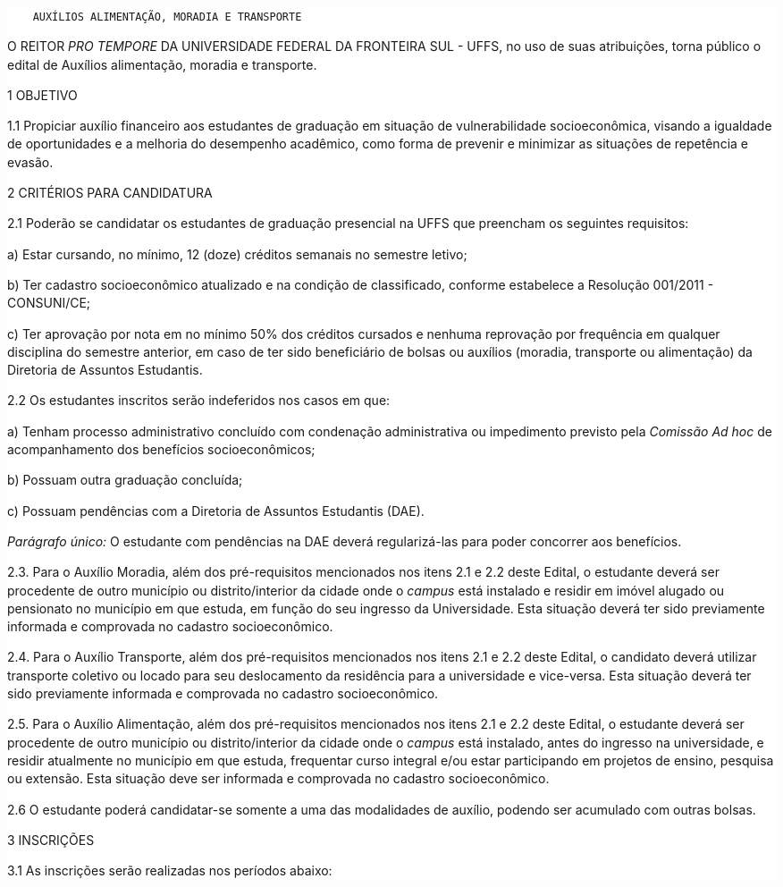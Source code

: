         AUXÍLIOS ALIMENTAÇÃO, MORADIA E TRANSPORTE  

O REITOR *PRO TEMPORE* DA UNIVERSIDADE FEDERAL DA FRONTEIRA SUL - UFFS, no uso de suas atribuições, torna público o edital de Auxílios alimentação, moradia e transporte.

 1 OBJETIVO

 1.1 Propiciar auxílio financeiro aos estudantes de graduação em situação de vulnerabilidade socioeconômica, visando a igualdade de oportunidades e a melhoria do desempenho acadêmico, como forma de prevenir e minimizar as situações de repetência e evasão.

 2 CRITÉRIOS PARA CANDIDATURA

 2.1 Poderão se candidatar os estudantes de graduação presencial na UFFS que preencham os seguintes requisitos:

 a) Estar cursando, no mínimo, 12 (doze) créditos semanais no semestre letivo;

 b) Ter cadastro socioeconômico atualizado e na condição de classificado, conforme estabelece a Resolução 001/2011 - CONSUNI/CE;

 c) Ter aprovação por nota em no mínimo 50% dos créditos cursados e nenhuma reprovação por frequência em qualquer disciplina do semestre anterior, em caso de ter sido beneficiário de bolsas ou auxílios (moradia, transporte ou alimentação) da Diretoria de Assuntos Estudantis.

 2.2 Os estudantes inscritos serão indeferidos nos casos em que:

 a) Tenham processo administrativo concluído com condenação administrativa ou impedimento previsto pela *Comissão Ad hoc* de acompanhamento dos benefícios socioeconômicos;

 b) Possuam outra graduação concluída;

 c) Possuam pendências com a Diretoria de Assuntos Estudantis (DAE).

 *Parágrafo único:* O estudante com pendências na DAE deverá regularizá-las para poder concorrer aos benefícios.

 2.3. Para o Auxílio Moradia, além dos pré-requisitos mencionados nos itens 2.1 e 2.2 deste Edital, o estudante deverá ser procedente de outro município ou distrito/interior da cidade onde o *campus* está instalado e residir em imóvel alugado ou pensionato no município em que estuda, em função do seu ingresso da Universidade. Esta situação deverá ter sido previamente informada e comprovada no cadastro socioeconômico.

 2.4. Para o Auxílio Transporte, além dos pré-requisitos mencionados nos itens 2.1 e 2.2 deste Edital, o candidato deverá utilizar transporte coletivo ou locado para seu deslocamento da residência para a universidade e vice-versa. Esta situação deverá ter sido previamente informada e comprovada no cadastro socioeconômico. 

 2.5. Para o Auxílio Alimentação, além dos pré-requisitos mencionados nos itens 2.1 e 2.2 deste Edital, o estudante deverá ser procedente de outro município ou distrito/interior da cidade onde o *campus* está instalado, antes do ingresso na universidade, e residir atualmente no município em que estuda, frequentar curso integral e/ou estar participando em projetos de ensino, pesquisa ou extensão. Esta situação deve ser informada e comprovada no cadastro socioeconômico. 

 2.6 O estudante poderá candidatar-se somente a uma das modalidades de auxílio, podendo ser acumulado com outras bolsas.

 3 INSCRIÇÕES

 3.1 As inscrições serão realizadas nos períodos abaixo:
